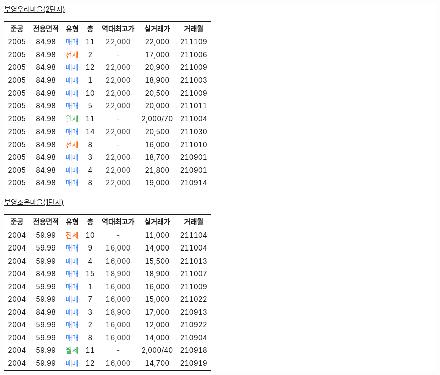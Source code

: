 [부영우리마을(2단지)](https://search.naver.com/search.naver?query=%EA%B2%BD%EC%83%81%EB%B6%81%EB%8F%84+%EA%B2%BD%EC%82%B0%EC%8B%9C+%EC%98%A5%EA%B3%A1%EB%8F%99+%EB%B6%80%EC%98%81%EC%9A%B0%EB%A6%AC%EB%A7%88%EC%9D%84%282%EB%8B%A8%EC%A7%80%29)

|준공|전용면적|유형|층|역대최고가|실거래가|거래월|
|:---:|:---:|:---:|:---:|:---:|:---:|:---:|
|2005|84.98|<span style="color:#4285f3">매매</span>|11|<span style="color:#444444">22,000</span>|22,000|211109|
|2005|84.98|<span style="color:#ff5a00">전세</span>|2|<span style="color:#444444">-</span>|17,000|211006|
|2005|84.98|<span style="color:#4285f3">매매</span>|12|<span style="color:#444444">22,000</span>|20,900|211009|
|2005|84.98|<span style="color:#4285f3">매매</span>|1|<span style="color:#444444">22,000</span>|18,900|211003|
|2005|84.98|<span style="color:#4285f3">매매</span>|10|<span style="color:#444444">22,000</span>|20,500|211009|
|2005|84.98|<span style="color:#4285f3">매매</span>|5|<span style="color:#444444">22,000</span>|20,000|211011|
|2005|84.98|<span style="color:#34a853">월세</span>|11|<span style="color:#444444">-</span>|2,000/70|211004|
|2005|84.98|<span style="color:#4285f3">매매</span>|14|<span style="color:#444444">22,000</span>|20,500|211030|
|2005|84.98|<span style="color:#ff5a00">전세</span>|8|<span style="color:#444444">-</span>|16,000|211010|
|2005|84.98|<span style="color:#4285f3">매매</span>|3|<span style="color:#444444">22,000</span>|18,700|210901|
|2005|84.98|<span style="color:#4285f3">매매</span>|4|<span style="color:#444444">22,000</span>|21,800|210901|
|2005|84.98|<span style="color:#4285f3">매매</span>|8|<span style="color:#444444">22,000</span>|19,000|210914|


<script async src="//pagead2.googlesyndication.com/pagead/js/adsbygoogle.js"></script>

<ins class="adsbygoogle"
     style="display:block"
     data-ad-client="ca-pub-2446590836940007"
     data-ad-slot="1659523306"
     data-ad-format="auto"
     data-full-width-responsive="true"></ins>
<script>
(adsbygoogle = window.adsbygoogle || []).push({});
</script>


[부영조은마을(1단지)](https://search.naver.com/search.naver?query=%EA%B2%BD%EC%83%81%EB%B6%81%EB%8F%84+%EA%B2%BD%EC%82%B0%EC%8B%9C+%EC%98%A5%EA%B3%A1%EB%8F%99+%EB%B6%80%EC%98%81%EC%A1%B0%EC%9D%80%EB%A7%88%EC%9D%84%281%EB%8B%A8%EC%A7%80%29)

|준공|전용면적|유형|층|역대최고가|실거래가|거래월|
|:---:|:---:|:---:|:---:|:---:|:---:|:---:|
|2004|59.99|<span style="color:#ff5a00">전세</span>|10|<span style="color:#444444">-</span>|11,000|211104|
|2004|59.99|<span style="color:#4285f3">매매</span>|9|<span style="color:#444444">16,000</span>|14,000|211004|
|2004|59.99|<span style="color:#4285f3">매매</span>|4|<span style="color:#444444">16,000</span>|15,500|211013|
|2004|84.98|<span style="color:#4285f3">매매</span>|15|<span style="color:#444444">18,900</span>|18,900|211007|
|2004|59.99|<span style="color:#4285f3">매매</span>|1|<span style="color:#444444">16,000</span>|16,000|211009|
|2004|59.99|<span style="color:#4285f3">매매</span>|7|<span style="color:#444444">16,000</span>|15,000|211022|
|2004|84.98|<span style="color:#4285f3">매매</span>|3|<span style="color:#444444">18,900</span>|17,000|210913|
|2004|59.99|<span style="color:#4285f3">매매</span>|2|<span style="color:#444444">16,000</span>|12,000|210922|
|2004|59.99|<span style="color:#4285f3">매매</span>|8|<span style="color:#444444">16,000</span>|14,000|210904|
|2004|59.99|<span style="color:#34a853">월세</span>|11|<span style="color:#444444">-</span>|2,000/40|210918|
|2004|59.99|<span style="color:#4285f3">매매</span>|12|<span style="color:#444444">16,000</span>|14,700|210919|